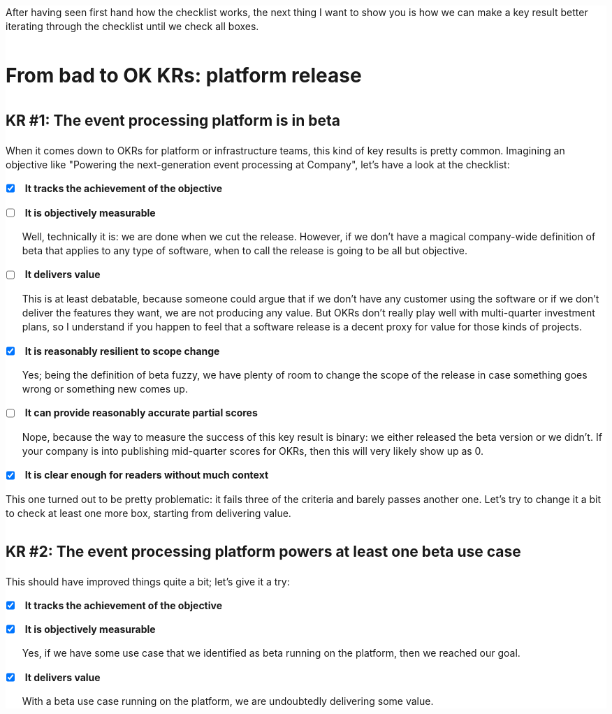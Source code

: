 After having seen first hand how the checklist works, the next thing I want to show you is how we can make a key result better iterating through the checklist until we check all boxes.

# From bad to OK KRs: platform release

## KR #1: The event processing platform is in beta

When it comes down to OKRs for platform or infrastructure teams, this kind of key results is pretty common. Imagining an objective like "Powering the next-generation event processing at Company", let’s have a look at the checklist:

- [X] &nbsp;**It tracks the achievement of the objective**
- [ ] &nbsp;**It is objectively measurable**

  Well, technically it is: we are done when we cut the release. However, if we don’t have a magical company-wide definition of beta that applies to any type of software, when to call the release is going to be all but objective.

- [ ] &nbsp;**It delivers value**

  This is at least debatable, because someone could argue that if we don’t have any customer using the software or if we don’t deliver the features they want, we are not producing any value. But OKRs don’t really play well with multi-quarter investment plans, so I understand if you happen to feel that a software release is a decent proxy for value for those kinds of projects.

- [X] &nbsp;**It is reasonably resilient to scope change**

  Yes; being the definition of beta fuzzy, we have plenty of room to change the scope of the release in case something goes wrong or something new comes up.

- [ ] &nbsp;**It can provide reasonably accurate partial scores**

  Nope, because the way to measure the success of this key result is binary: we either released the beta version or we didn’t. If your company is into publishing mid-quarter scores for OKRs, then this will very likely show up as 0.

- [X] &nbsp;**It is clear enough for readers without much context**

This one turned out to be pretty problematic: it fails three of the criteria and barely passes another one. Let’s try to change it a bit to check at least one more box, starting from delivering value.

## KR #2: The event processing platform powers at least one beta use case

This should have improved things quite a bit; let’s give it a try:

- [X] &nbsp;**It tracks the achievement of the objective**
- [X] &nbsp;**It is objectively measurable**

  Yes, if we have some use case that we identified as beta running on the platform, then we reached our goal.

- [X] &nbsp;**It delivers value**

  With a beta use case running on the platform, we are undoubtedly delivering some value.
